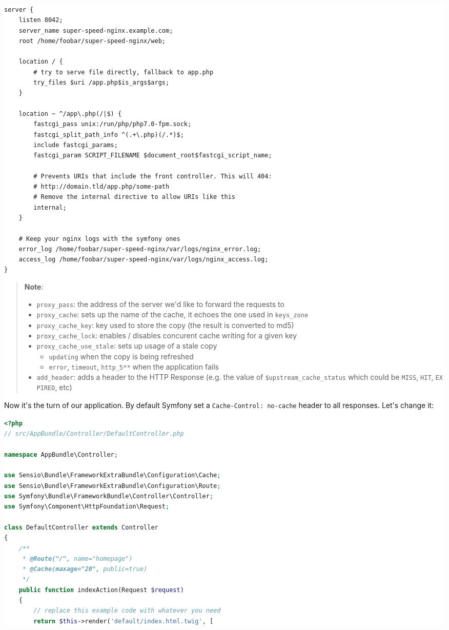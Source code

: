 ```
server {
    listen 8042;
    server_name super-speed-nginx.example.com;
    root /home/foobar/super-speed-nginx/web;

    location / {
        # try to serve file directly, fallback to app.php
        try_files $uri /app.php$is_args$args;
    }

    location ~ ^/app\.php(/|$) {
        fastcgi_pass unix:/run/php/php7.0-fpm.sock;
        fastcgi_split_path_info ^(.+\.php)(/.*)$;
        include fastcgi_params;
        fastcgi_param SCRIPT_FILENAME $document_root$fastcgi_script_name;

        # Prevents URIs that include the front controller. This will 404:
        # http://domain.tld/app.php/some-path
        # Remove the internal directive to allow URIs like this
        internal;
    }

    # Keep your nginx logs with the symfony ones
    error_log /home/foobar/super-speed-nginx/var/logs/nginx_error.log;
    access_log /home/foobar/super-speed-nginx/var/logs/nginx_access.log;
}
```

> **Note**:
>
> * `proxy_pass`: the address of the server we'd like to forward the requests to
> * `proxy_cache`: sets up the name of the cache, it echoes the one used in `keys_zone`
> * `proxy_cache_key`: key used to store the copy (the result is converted to md5)
> * `proxy_cache_lock`: enables / disables concurent cache writing for a given key
> * `proxy_cache_use_stale`: sets up usage of a stale copy
>   - `updating` when the copy is being refreshed
>   - `error`, `timeout`, `http_5**` when the application fails
> * `add_header`: adds a header to the HTTP Response
>   (e.g. the value of `$upstream_cache_status` which could be `MISS`, `HIT`, `EXPIRED`, etc)

Now it's the turn of our application. By default Symfony set a
`Cache-Control: no-cache` header to all responses. Let's change it:

```php
<?php
// src/AppBundle/Controller/DefaultController.php

namespace AppBundle\Controller;

use Sensio\Bundle\FrameworkExtraBundle\Configuration\Cache;
use Sensio\Bundle\FrameworkExtraBundle\Configuration\Route;
use Symfony\Bundle\FrameworkBundle\Controller\Controller;
use Symfony\Component\HttpFoundation\Request;

class DefaultController extends Controller
{
    /**
     * @Route("/", name="homepage")
     * @Cache(maxage="20", public=true)
     */
    public function indexAction(Request $request)
    {
        // replace this example code with whatever you need
        return $this->render('default/index.html.twig', [
```